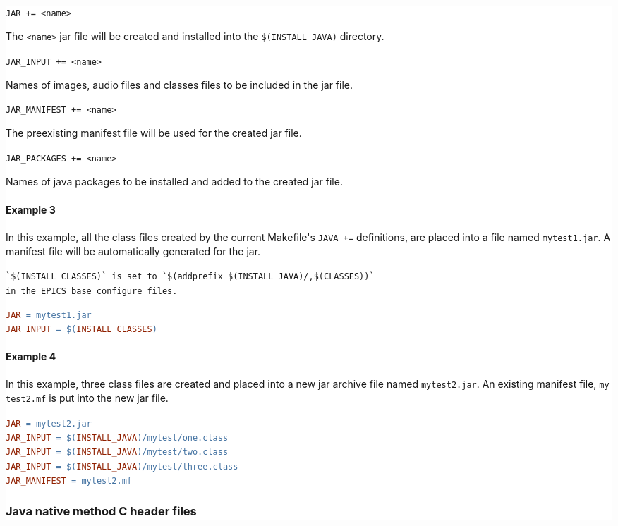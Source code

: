 ```
JAR += <name>
```

The `<name>` jar file will be created and installed into the
`$(INSTALL_JAVA)` directory.

```
JAR_INPUT += <name>
```

Names of images, audio files and classes files to be included in the
jar file.

```
JAR_MANIFEST += <name>
```

The preexisting manifest file will be used for the created jar file.

```
JAR_PACKAGES += <name>
```

Names of java packages to be installed and added to the created jar
file.

#### Example 3

In this example, all the class files created by the current Makefile's
`JAVA +=` definitions, are placed into a file named `mytest1.jar`. A
manifest file will be automatically generated for the jar.


```{admonition} Note
`$(INSTALL_CLASSES)` is set to `$(addprefix $(INSTALL_JAVA)/,$(CLASSES))`
in the EPICS base configure files.
```

```makefile
JAR = mytest1.jar
JAR_INPUT = $(INSTALL_CLASSES)
```

#### Example 4

In this example, three class files are created and placed into a new jar
archive file named `mytest2.jar`. An existing manifest file, `mytest2.mf` is
put into the new jar file.

```makefile
JAR = mytest2.jar
JAR_INPUT = $(INSTALL_JAVA)/mytest/one.class
JAR_INPUT = $(INSTALL_JAVA)/mytest/two.class
JAR_INPUT = $(INSTALL_JAVA)/mytest/three.class
JAR_MANIFEST = mytest2.mf
```

### Java native method C header files
